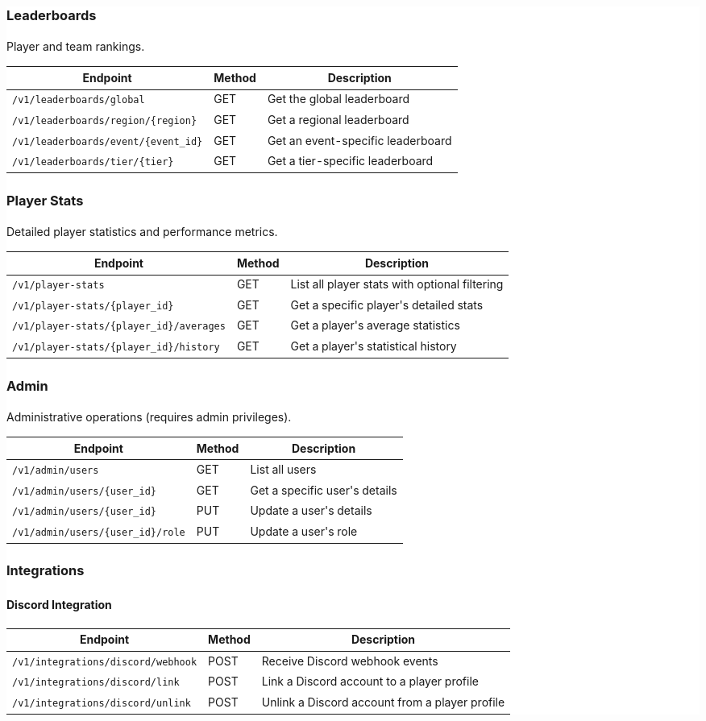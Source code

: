 ### Leaderboards

Player and team rankings.

| Endpoint | Method | Description |
|----------|--------|-------------|
| `/v1/leaderboards/global` | GET | Get the global leaderboard |
| `/v1/leaderboards/region/{region}` | GET | Get a regional leaderboard |
| `/v1/leaderboards/event/{event_id}` | GET | Get an event-specific leaderboard |
| `/v1/leaderboards/tier/{tier}` | GET | Get a tier-specific leaderboard |

### Player Stats

Detailed player statistics and performance metrics.

| Endpoint | Method | Description |
|----------|--------|-------------|
| `/v1/player-stats` | GET | List all player stats with optional filtering |
| `/v1/player-stats/{player_id}` | GET | Get a specific player's detailed stats |
| `/v1/player-stats/{player_id}/averages` | GET | Get a player's average statistics |
| `/v1/player-stats/{player_id}/history` | GET | Get a player's statistical history |

### Admin

Administrative operations (requires admin privileges).

| Endpoint | Method | Description |
|----------|--------|-------------|
| `/v1/admin/users` | GET | List all users |
| `/v1/admin/users/{user_id}` | GET | Get a specific user's details |
| `/v1/admin/users/{user_id}` | PUT | Update a user's details |
| `/v1/admin/users/{user_id}/role` | PUT | Update a user's role |

### Integrations

#### Discord Integration

| Endpoint | Method | Description |
|----------|--------|-------------|
| `/v1/integrations/discord/webhook` | POST | Receive Discord webhook events |
| `/v1/integrations/discord/link` | POST | Link a Discord account to a player profile |
| `/v1/integrations/discord/unlink` | POST | Unlink a Discord account from a player profile |
